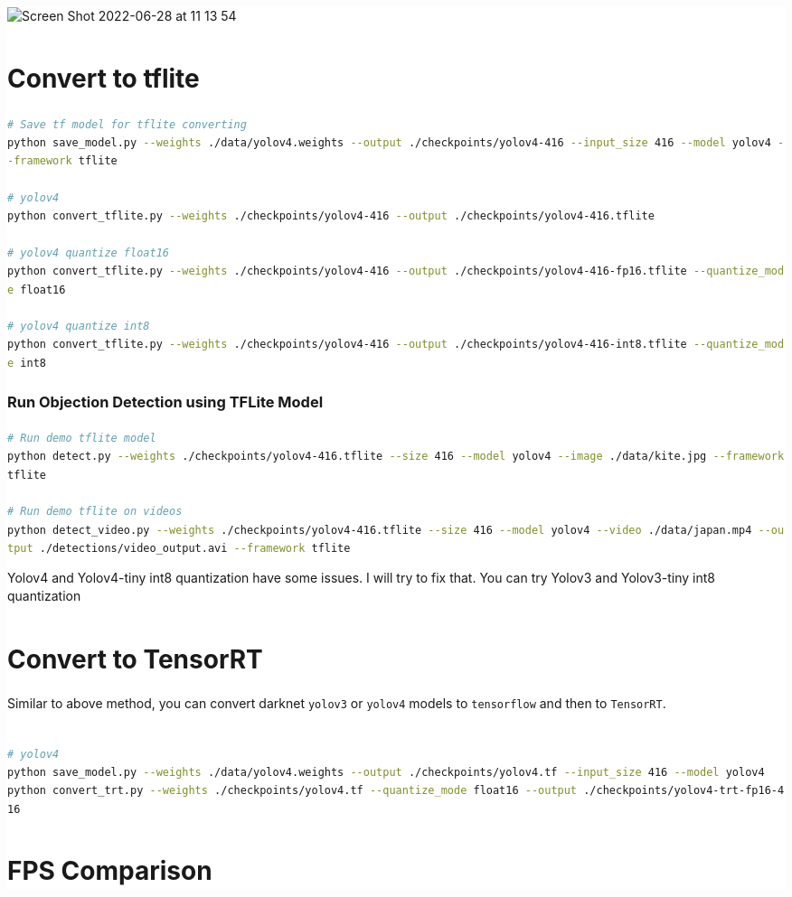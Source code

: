 
<img width="489" alt="Screen Shot 2022-06-28 at 11 13 54" src="https://user-images.githubusercontent.com/81319640/176090834-f5972865-2fac-492b-afca-802eb6b8b4cb.png">


# Convert to tflite

```bash
# Save tf model for tflite converting
python save_model.py --weights ./data/yolov4.weights --output ./checkpoints/yolov4-416 --input_size 416 --model yolov4 --framework tflite

# yolov4
python convert_tflite.py --weights ./checkpoints/yolov4-416 --output ./checkpoints/yolov4-416.tflite

# yolov4 quantize float16
python convert_tflite.py --weights ./checkpoints/yolov4-416 --output ./checkpoints/yolov4-416-fp16.tflite --quantize_mode float16

# yolov4 quantize int8
python convert_tflite.py --weights ./checkpoints/yolov4-416 --output ./checkpoints/yolov4-416-int8.tflite --quantize_mode int8

```
### Run Objection Detection using TFLite Model

```bash
# Run demo tflite model
python detect.py --weights ./checkpoints/yolov4-416.tflite --size 416 --model yolov4 --image ./data/kite.jpg --framework tflite

# Run demo tflite on videos
python detect_video.py --weights ./checkpoints/yolov4-416.tflite --size 416 --model yolov4 --video ./data/japan.mp4 --output ./detections/video_output.avi --framework tflite

```

Yolov4 and Yolov4-tiny int8 quantization have some issues. I will try to fix that. You can try Yolov3 and Yolov3-tiny int8 quantization 
# Convert to TensorRT
Similar to above method, you can convert darknet ``yolov3`` or ``yolov4`` models to ``tensorflow`` and then to ``TensorRT``.

```bash

# yolov4
python save_model.py --weights ./data/yolov4.weights --output ./checkpoints/yolov4.tf --input_size 416 --model yolov4
python convert_trt.py --weights ./checkpoints/yolov4.tf --quantize_mode float16 --output ./checkpoints/yolov4-trt-fp16-416
```
# FPS Comparison
